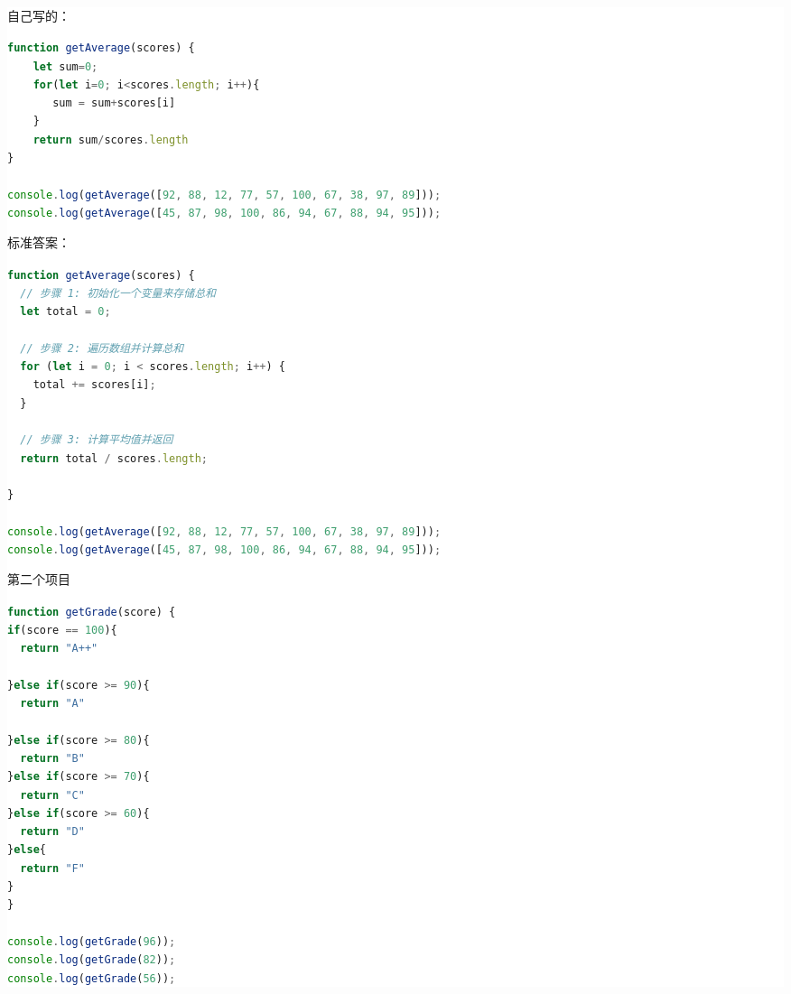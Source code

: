 自己写的：

```javascript
function getAverage(scores) {
    let sum=0;
    for(let i=0; i<scores.length; i++){
       sum = sum+scores[i]
    }
    return sum/scores.length
}

console.log(getAverage([92, 88, 12, 77, 57, 100, 67, 38, 97, 89]));
console.log(getAverage([45, 87, 98, 100, 86, 94, 67, 88, 94, 95]));
```



标准答案：

```javascript
function getAverage(scores) {
  // 步骤 1: 初始化一个变量来存储总和
  let total = 0;

  // 步骤 2: 遍历数组并计算总和
  for (let i = 0; i < scores.length; i++) {
    total += scores[i];
  }

  // 步骤 3: 计算平均值并返回
  return total / scores.length;

}

console.log(getAverage([92, 88, 12, 77, 57, 100, 67, 38, 97, 89]));
console.log(getAverage([45, 87, 98, 100, 86, 94, 67, 88, 94, 95]));
```





第二个项目

```javascript
function getGrade(score) {
if(score == 100){
  return "A++"

}else if(score >= 90){
  return "A"

}else if(score >= 80){
  return "B"
}else if(score >= 70){
  return "C"
}else if(score >= 60){
  return "D"
}else{
  return "F"
}
}

console.log(getGrade(96));
console.log(getGrade(82));
console.log(getGrade(56));
```
